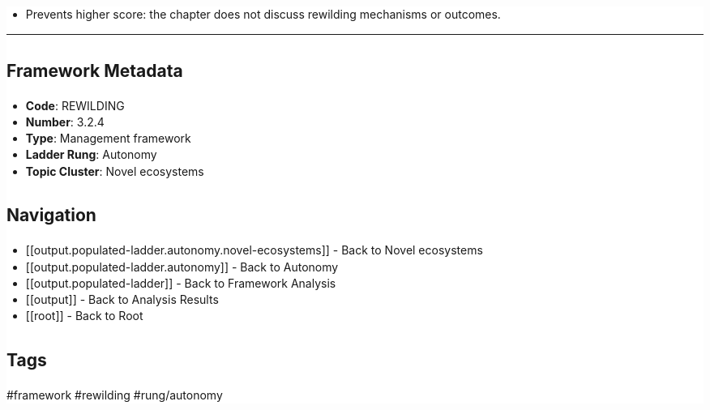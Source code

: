 
- Prevents higher score: the chapter does not discuss rewilding mechanisms or outcomes.

---

## Framework Metadata

- **Code**: REWILDING
- **Number**: 3.2.4
- **Type**: Management framework
- **Ladder Rung**: Autonomy
- **Topic Cluster**: Novel ecosystems

## Navigation

- [[output.populated-ladder.autonomy.novel-ecosystems]] - Back to Novel ecosystems
- [[output.populated-ladder.autonomy]] - Back to Autonomy
- [[output.populated-ladder]] - Back to Framework Analysis
- [[output]] - Back to Analysis Results
- [[root]] - Back to Root

## Tags

#framework #rewilding #rung/autonomy
